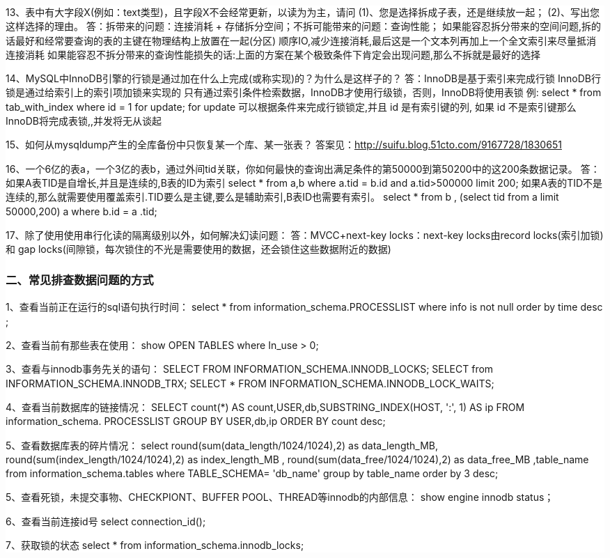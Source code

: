 13、表中有大字段X(例如：text类型)，且字段X不会经常更新，以读为为主，请问
(1)、您是选择拆成子表，还是继续放一起；
(2)、写出您这样选择的理由。
答：拆带来的问题：连接消耗 + 存储拆分空间；不拆可能带来的问题：查询性能；
如果能容忍拆分带来的空间问题,拆的话最好和经常要查询的表的主键在物理结构上放置在一起(分区) 顺序IO,减少连接消耗,最后这是一个文本列再加上一个全文索引来尽量抵消连接消耗
如果能容忍不拆分带来的查询性能损失的话:上面的方案在某个极致条件下肯定会出现问题,那么不拆就是最好的选择

14、MySQL中InnoDB引擎的行锁是通过加在什么上完成(或称实现)的？为什么是这样子的？
答：InnoDB是基于索引来完成行锁 InnoDB行锁是通过给索引上的索引项加锁来实现的 只有通过索引条件检索数据，InnoDB才使用行级锁，否则，InnoDB将使用表锁
例: select * from tab_with_index where id = 1 for update;
for update 可以根据条件来完成行锁锁定,并且 id 是有索引键的列,
如果 id 不是索引键那么InnoDB将完成表锁,,并发将无从谈起

15、如何从mysqldump产生的全库备份中只恢复某一个库、某一张表？
答案见：http://suifu.blog.51cto.com/9167728/1830651


16、一个6亿的表a，一个3亿的表b，通过外间tid关联，你如何最快的查询出满足条件的第50000到第50200中的这200条数据记录。
答：如果A表TID是自增长,并且是连续的,B表的ID为索引
select * from a,b where a.tid = b.id and a.tid>500000 limit 200;
如果A表的TID不是连续的,那么就需要使用覆盖索引.TID要么是主键,要么是辅助索引,B表ID也需要有索引。
select * from b , (select tid from a limit 50000,200) a where b.id = a .tid;

17、除了使用使用串行化读的隔离级别以外，如何解决幻读问题：
答：MVCC+next-key locks：next-key locks由record locks(索引加锁) 和 gap locks(间隙锁，每次锁住的不光是需要使用的数据，还会锁住这些数据附近的数据)

### 二、常见排查数据问题的方式
1、查看当前正在运行的sql语句执行时间：
select * from information_schema.PROCESSLIST where info is not null order by time desc ;

2、查看当前有那些表在使用：
show OPEN TABLES where In_use > 0;

3、查看与innodb事务先关的语句：
SELECT FROM INFORMATION_SCHEMA.INNODB_LOCKS; 
SELECT from INFORMATION_SCHEMA.INNODB_TRX;
SELECT * FROM INFORMATION_SCHEMA.INNODB_LOCK_WAITS;

4、查看当前数据库的链接情况：
SELECT count(*) AS count,USER,db,SUBSTRING_INDEX(HOST, ':', 1) AS ip FROM information_schema. PROCESSLIST GROUP BY USER,db,ip ORDER BY count desc;

5、查看数据库表的碎片情况：
select round(sum(data_length/1024/1024),2) as data_length_MB, 
round(sum(index_length/1024/1024),2) as index_length_MB ,
round(sum(data_free/1024/1024),2) as data_free_MB ,table_name
from information_schema.tables where TABLE_SCHEMA= 'db_name' group by table_name order by 3 desc;

5、查看死锁，未提交事物、CHECKPIONT、BUFFER POOL、THREAD等innodb的内部信息：
show engine innodb status；

6、查看当前连接id号 
select connection_id();

7、获取锁的状态 
select * from information_schema.innodb_locks;
